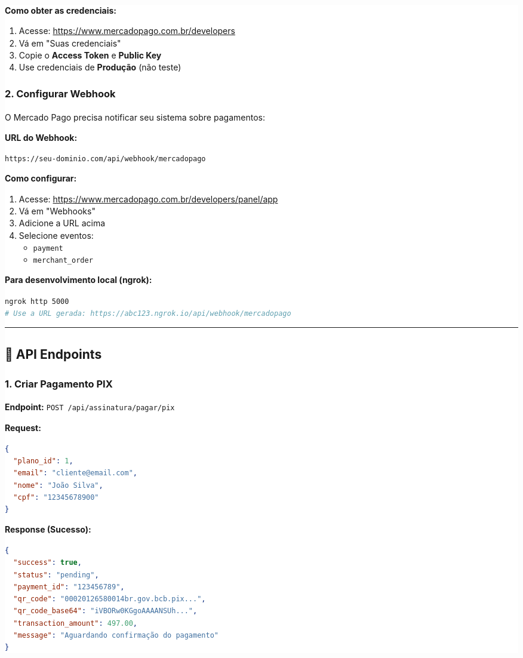 **Como obter as credenciais:**

1. Acesse: https://www.mercadopago.com.br/developers
2. Vá em "Suas credenciais"
3. Copie o **Access Token** e **Public Key**
4. Use credenciais de **Produção** (não teste)

### 2. Configurar Webhook

O Mercado Pago precisa notificar seu sistema sobre pagamentos:

**URL do Webhook:**
```
https://seu-dominio.com/api/webhook/mercadopago
```

**Como configurar:**

1. Acesse: https://www.mercadopago.com.br/developers/panel/app
2. Vá em "Webhooks"
3. Adicione a URL acima
4. Selecione eventos:
   - `payment`
   - `merchant_order`

**Para desenvolvimento local (ngrok):**

```bash
ngrok http 5000
# Use a URL gerada: https://abc123.ngrok.io/api/webhook/mercadopago
```

---

## 📡 API Endpoints

### 1. Criar Pagamento PIX

**Endpoint:** `POST /api/assinatura/pagar/pix`

**Request:**
```json
{
  "plano_id": 1,
  "email": "cliente@email.com",
  "nome": "João Silva",
  "cpf": "12345678900"
}
```

**Response (Sucesso):**
```json
{
  "success": true,
  "status": "pending",
  "payment_id": "123456789",
  "qr_code": "00020126580014br.gov.bcb.pix...",
  "qr_code_base64": "iVBORw0KGgoAAAANSUh...",
  "transaction_amount": 497.00,
  "message": "Aguardando confirmação do pagamento"
}
```

